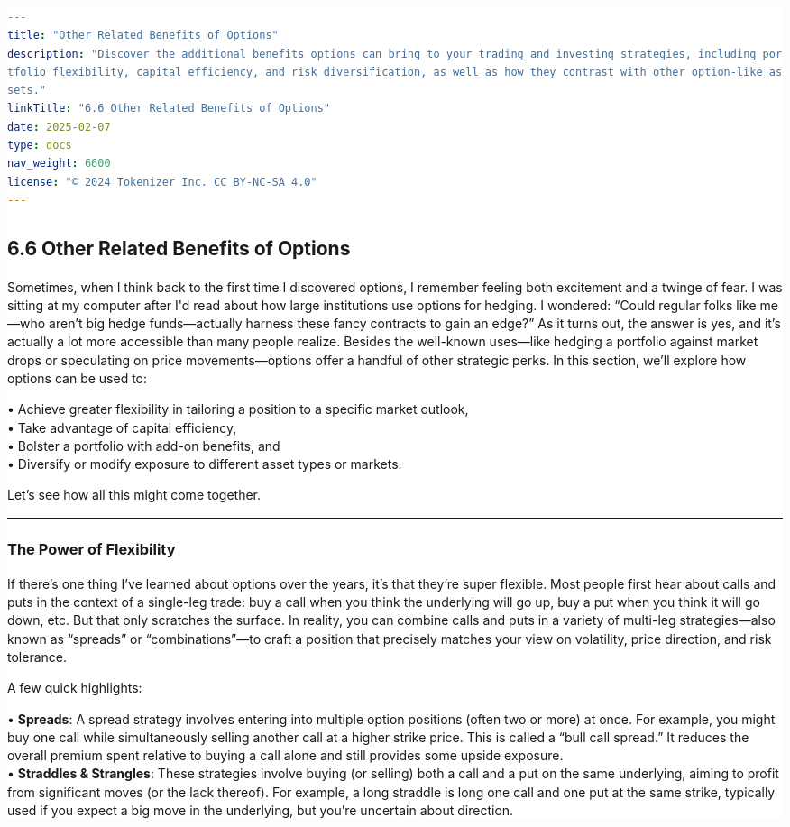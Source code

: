 ```yaml
---
title: "Other Related Benefits of Options"
description: "Discover the additional benefits options can bring to your trading and investing strategies, including portfolio flexibility, capital efficiency, and risk diversification, as well as how they contrast with other option-like assets."
linkTitle: "6.6 Other Related Benefits of Options"
date: 2025-02-07
type: docs
nav_weight: 6600
license: "© 2024 Tokenizer Inc. CC BY-NC-SA 4.0"
---
```


## 6.6 Other Related Benefits of Options

Sometimes, when I think back to the first time I discovered options, I remember feeling both excitement and a twinge of fear. I was sitting at my computer after I'd read about how large institutions use options for hedging. I wondered: “Could regular folks like me—who aren’t big hedge funds—actually harness these fancy contracts to gain an edge?” As it turns out, the answer is yes, and it’s actually a lot more accessible than many people realize. Besides the well-known uses—like hedging a portfolio against market drops or speculating on price movements—options offer a handful of other strategic perks. In this section, we’ll explore how options can be used to:

• Achieve greater flexibility in tailoring a position to a specific market outlook,  
• Take advantage of capital efficiency,  
• Bolster a portfolio with add-on benefits, and  
• Diversify or modify exposure to different asset types or markets.

Let’s see how all this might come together.

---

### The Power of Flexibility

If there’s one thing I’ve learned about options over the years, it’s that they’re super flexible. Most people first hear about calls and puts in the context of a single-leg trade: buy a call when you think the underlying will go up, buy a put when you think it will go down, etc. But that only scratches the surface. In reality, you can combine calls and puts in a variety of multi-leg strategies—also known as “spreads” or “combinations”—to craft a position that precisely matches your view on volatility, price direction, and risk tolerance.

A few quick highlights:

• **Spreads**: A spread strategy involves entering into multiple option positions (often two or more) at once. For example, you might buy one call while simultaneously selling another call at a higher strike price. This is called a “bull call spread.” It reduces the overall premium spent relative to buying a call alone and still provides some upside exposure.  
• **Straddles & Strangles**: These strategies involve buying (or selling) both a call and a put on the same underlying, aiming to profit from significant moves (or the lack thereof). For example, a long straddle is long one call and one put at the same strike, typically used if you expect a big move in the underlying, but you’re uncertain about direction.  
